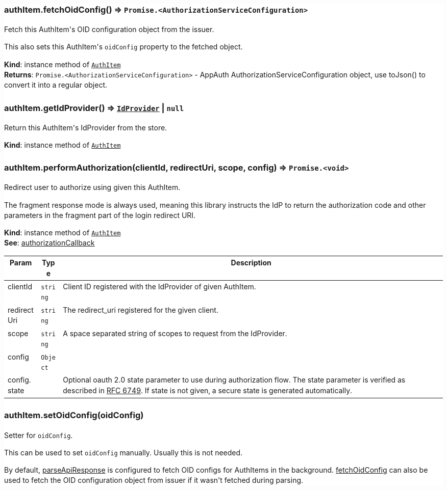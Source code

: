 <a name="AuthItem+fetchOidConfig"></a>

### authItem.fetchOidConfig() ⇒ <code>Promise.&lt;AuthorizationServiceConfiguration&gt;</code>
Fetch this AuthItem's OID configuration object from the issuer.

This also sets this AuthItem's `oidConfig` property to the fetched object.

**Kind**: instance method of [<code>AuthItem</code>](#AuthItem)  
**Returns**: <code>Promise.&lt;AuthorizationServiceConfiguration&gt;</code> - AppAuth
  AuthorizationServiceConfiguration object, use toJson() to convert it into
  a regular object.  
<a name="AuthItem+getIdProvider"></a>

### authItem.getIdProvider() ⇒ [<code>IdProvider</code>](#IdProvider) \| <code>null</code>
Return this AuthItem's IdProvider from the store.

**Kind**: instance method of [<code>AuthItem</code>](#AuthItem)  
<a name="AuthItem+performAuthorization"></a>

### authItem.performAuthorization(clientId, redirectUri, scope, config) ⇒ <code>Promise.&lt;void&gt;</code>
Redirect user to authorize using given this AuthItem.

The fragment response mode is always used, meaning this library instructs the IdP to return
the authorization code and other parameters in the fragment part of the login redirect URI.

**Kind**: instance method of [<code>AuthItem</code>](#AuthItem)  
**See**: [authorizationCallback](#authorizationCallback)  

| Param | Type | Description |
| --- | --- | --- |
| clientId | <code>string</code> | Client ID registered with the IdProvider of given AuthItem. |
| redirectUri | <code>string</code> | The redirect_uri registered for the given client. |
| scope | <code>string</code> | A space separated string of scopes to request from the   IdProvider. |
| config | <code>Object</code> |  |
| config.state |  | Optional oauth 2.0 state parameter to use during   authorization flow. The state parameter is verified as described in   [RFC 6749](https://tools.ietf.org/html/rfc6749#section-10.12).   If state is not given, a secure state is generated automatically. |

<a name="AuthItem+setOidConfig"></a>

### authItem.setOidConfig(oidConfig)
Setter for `oidConfig`.

This can be used to set `oidConfig` manually. Usually this is not needed.

By default, [parseApiResponse](parseApiResponse) is configured to fetch OID configs for
AuthItems in the background.
[fetchOidConfig](fetchOidConfig) can also be used to fetch the OID configuration
object from issuer if it wasn't fetched during parsing.
